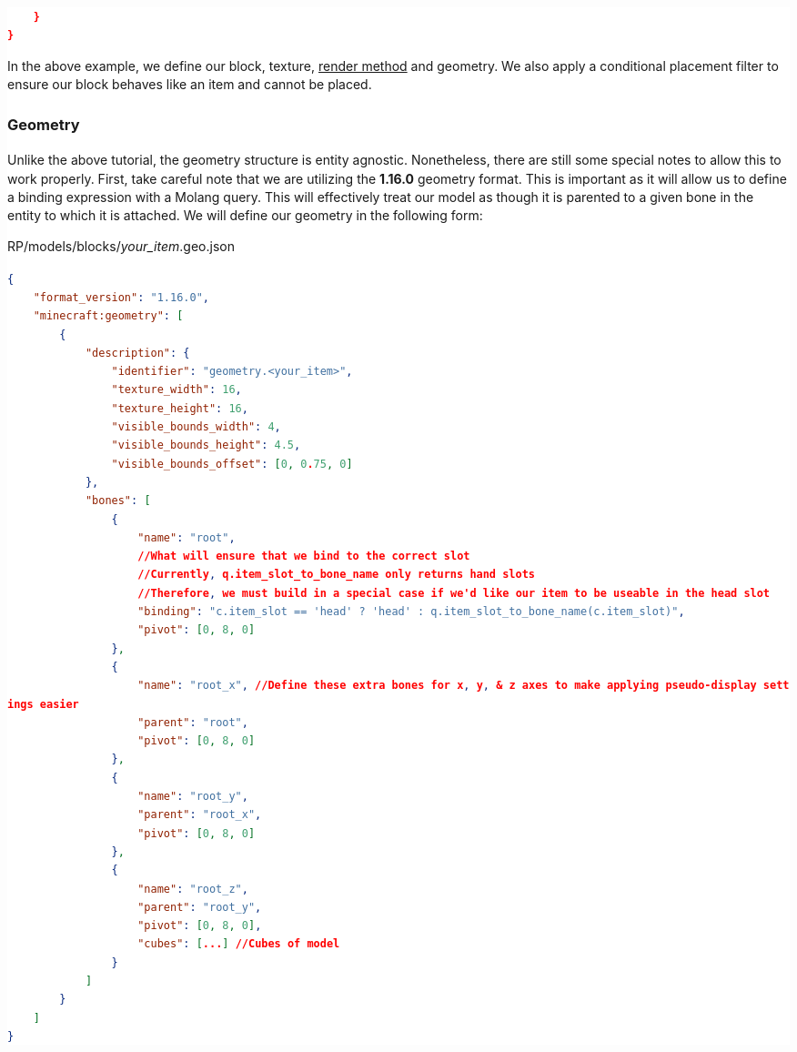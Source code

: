 ```json
	}
}
```

In the above example, we define our block, texture, [render method](/blocks/block-materials) and geometry. We also apply a conditional placement filter to ensure our block behaves like an item and cannot be placed.

### Geometry

Unlike the above tutorial, the geometry structure is entity agnostic. Nonetheless, there are still some special notes to allow this to work properly. First, take careful note that we are utilizing the **1.16.0** geometry format. This is important as it will allow us to define a binding expression with a Molang query. This will effectively treat our model as though it is parented to a given bone in the entity to which it is attached. We will define our geometry in the following form:

<CodeHeader>RP/models/blocks/_your_item_.geo.json</CodeHeader>

```json
{
	"format_version": "1.16.0",
	"minecraft:geometry": [
		{
			"description": {
				"identifier": "geometry.<your_item>",
				"texture_width": 16,
				"texture_height": 16,
				"visible_bounds_width": 4,
				"visible_bounds_height": 4.5,
				"visible_bounds_offset": [0, 0.75, 0]
			},
			"bones": [
				{
					"name": "root",
					//What will ensure that we bind to the correct slot
					//Currently, q.item_slot_to_bone_name only returns hand slots
					//Therefore, we must build in a special case if we'd like our item to be useable in the head slot
					"binding": "c.item_slot == 'head' ? 'head' : q.item_slot_to_bone_name(c.item_slot)",
					"pivot": [0, 8, 0]
				},
				{
					"name": "root_x", //Define these extra bones for x, y, & z axes to make applying pseudo-display settings easier
					"parent": "root",
					"pivot": [0, 8, 0]
				},
				{
					"name": "root_y",
					"parent": "root_x",
					"pivot": [0, 8, 0]
				},
				{
					"name": "root_z",
					"parent": "root_y",
					"pivot": [0, 8, 0],
					"cubes": [...] //Cubes of model
				}
			]
		}
	]
}
```
